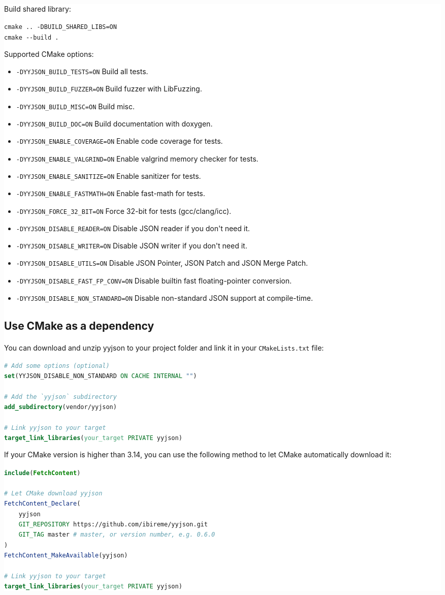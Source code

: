 Build shared library:
```shell
cmake .. -DBUILD_SHARED_LIBS=ON
cmake --build .
```

Supported CMake options:

- `-DYYJSON_BUILD_TESTS=ON` Build all tests.
- `-DYYJSON_BUILD_FUZZER=ON` Build fuzzer with LibFuzzing.
- `-DYYJSON_BUILD_MISC=ON` Build misc.
- `-DYYJSON_BUILD_DOC=ON` Build documentation with doxygen.
- `-DYYJSON_ENABLE_COVERAGE=ON` Enable code coverage for tests.
- `-DYYJSON_ENABLE_VALGRIND=ON` Enable valgrind memory checker for tests.
- `-DYYJSON_ENABLE_SANITIZE=ON` Enable sanitizer for tests.
- `-DYYJSON_ENABLE_FASTMATH=ON` Enable fast-math for tests.
- `-DYYJSON_FORCE_32_BIT=ON` Force 32-bit for tests (gcc/clang/icc).

- `-DYYJSON_DISABLE_READER=ON` Disable JSON reader if you don't need it.
- `-DYYJSON_DISABLE_WRITER=ON` Disable JSON writer if you don't need it.
- `-DYYJSON_DISABLE_UTILS=ON` Disable JSON Pointer, JSON Patch and JSON Merge Patch.
- `-DYYJSON_DISABLE_FAST_FP_CONV=ON` Disable builtin fast floating-pointer conversion.
- `-DYYJSON_DISABLE_NON_STANDARD=ON` Disable non-standard JSON support at compile-time.


## Use CMake as a dependency

You can download and unzip yyjson to your project folder and link it in your `CMakeLists.txt` file:
```cmake
# Add some options (optional)
set(YYJSON_DISABLE_NON_STANDARD ON CACHE INTERNAL "")

# Add the `yyjson` subdirectory
add_subdirectory(vendor/yyjson)

# Link yyjson to your target
target_link_libraries(your_target PRIVATE yyjson)
```

If your CMake version is higher than 3.14, you can use the following method to let CMake automatically download it:
```cmake
include(FetchContent)

# Let CMake download yyjson
FetchContent_Declare(
    yyjson
    GIT_REPOSITORY https://github.com/ibireme/yyjson.git
    GIT_TAG master # master, or version number, e.g. 0.6.0
)
FetchContent_MakeAvailable(yyjson)

# Link yyjson to your target
target_link_libraries(your_target PRIVATE yyjson)
```
